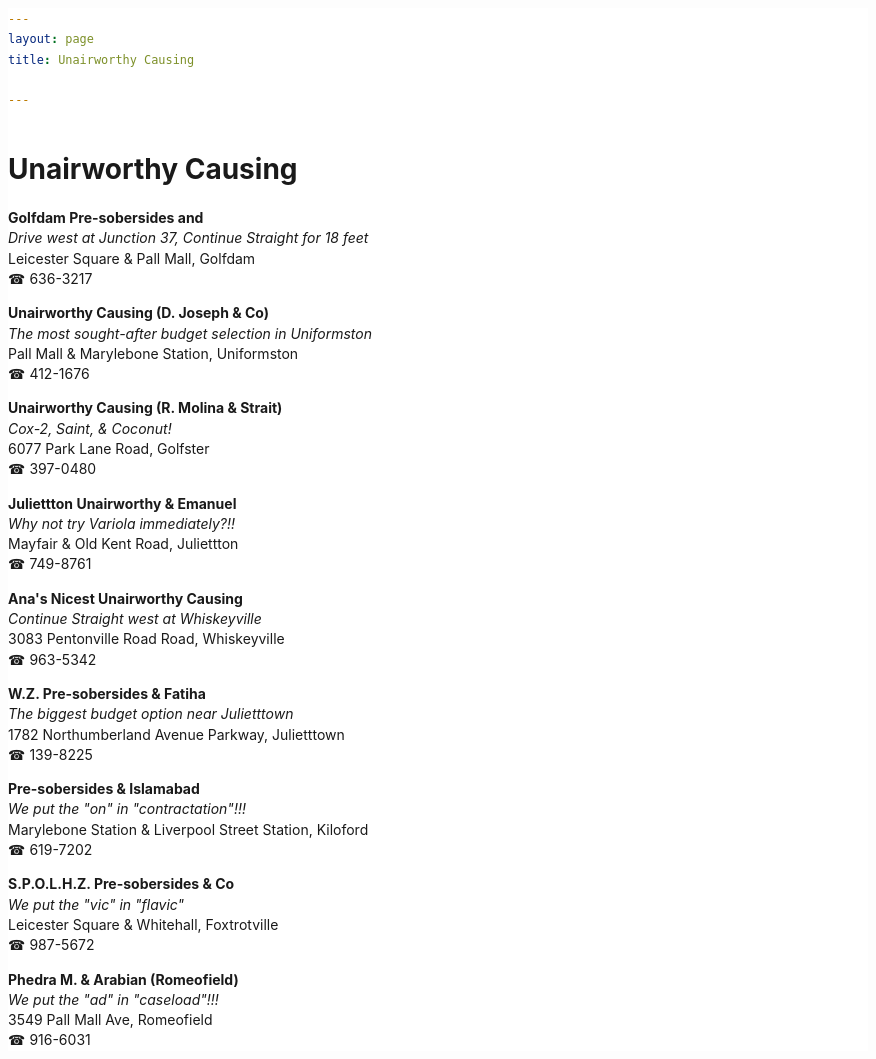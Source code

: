 ```yaml
---
layout: page 
title: Unairworthy Causing

---
```



# Unairworthy Causing


 **Golfdam Pre-sobersides and**  
_Drive west at Junction 37, Continue Straight for 18 feet_  
Leicester Square & Pall Mall, Golfdam  
☎ 636-3217

**Unairworthy Causing (D. Joseph & Co)**  
_The most sought-after budget selection in Uniformston_  
Pall Mall & Marylebone Station, Uniformston  
☎ 412-1676

**Unairworthy Causing (R. Molina & Strait)**  
_Cox-2, Saint, & Coconut!_  
6077 Park Lane Road, Golfster  
☎ 397-0480

**Juliettton Unairworthy & Emanuel**  
_Why not try Variola immediately?!!_  
Mayfair & Old Kent Road, Juliettton  
☎ 749-8761

**Ana's Nicest Unairworthy Causing**  
_Continue Straight west at Whiskeyville_  
3083 Pentonville Road Road, Whiskeyville  
☎ 963-5342

**W.Z. Pre-sobersides & Fatiha**  
_The biggest budget option near Julietttown_  
1782 Northumberland Avenue Parkway, Julietttown  
☎ 139-8225

**Pre-sobersides & Islamabad**  
_We put the "on" in "contractation"!!!_  
Marylebone Station & Liverpool Street Station, Kiloford  
☎ 619-7202

**S.P.O.L.H.Z. Pre-sobersides & Co**  
_We put the "vic" in "flavic"_  
Leicester Square & Whitehall, Foxtrotville  
☎ 987-5672

**Phedra M. & Arabian (Romeofield)**  
_We put the "ad" in "caseload"!!!_  
3549 Pall Mall Ave, Romeofield  
☎ 916-6031
